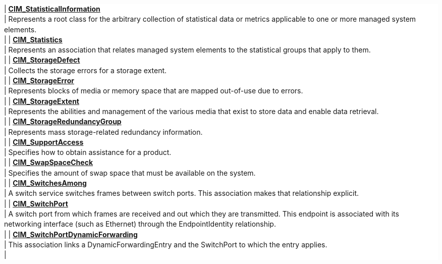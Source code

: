| [**CIM\_StatisticalInformation**](/windows/desktop/CIMWin32Prov/cim-statisticalinformation)<br/>                             | Represents a root class for the arbitrary collection of statistical data or metrics applicable to one or more managed system elements.<br/>                                                                                                                                                                                                                                                     |
| [**CIM\_Statistics**](/windows/desktop/CIMWin32Prov/cim-statistics)<br/>                                                     | Represents an association that relates managed system elements to the statistical groups that apply to them.<br/>                                                                                                                                                                                                                                                                               |
| [**CIM\_StorageDefect**](/windows/desktop/CIMWin32Prov/cim-storagedefect)<br/>                                               | Collects the storage errors for a storage extent.<br/>                                                                                                                                                                                                                                                                                                                                          |
| [**CIM\_StorageError**](/windows/desktop/CIMWin32Prov/cim-storageerror)<br/>                                                 | Represents blocks of media or memory space that are mapped out-of-use due to errors.<br/>                                                                                                                                                                                                                                                                                                       |
| [**CIM\_StorageExtent**](/windows/desktop/CIMWin32Prov/cim-storageextent)<br/>                                               | Represents the abilities and management of the various media that exist to store data and enable data retrieval.<br/>                                                                                                                                                                                                                                                                           |
| [**CIM\_StorageRedundancyGroup**](/windows/desktop/CIMWin32Prov/cim-storageredundancygroup)<br/>                             | Represents mass storage-related redundancy information.<br/>                                                                                                                                                                                                                                                                                                                                    |
| [**CIM\_SupportAccess**](/windows/desktop/CIMWin32Prov/cim-supportaccess)<br/>                                               | Specifies how to obtain assistance for a product.<br/>                                                                                                                                                                                                                                                                                                                                          |
| [**CIM\_SwapSpaceCheck**](/windows/desktop/CIMWin32Prov/cim-swapspacecheck)<br/>                                             | Specifies the amount of swap space that must be available on the system.<br/>                                                                                                                                                                                                                                                                                                                   |
| [**CIM\_SwitchesAmong**](/previous-versions/windows/desktop/clushyperv/cim-switchesamong)<br/>                                                    | A switch service switches frames between switch ports. This association makes that relationship explicit.<br/>                                                                                                                                                                                                                                                                                  |
| [**CIM\_SwitchPort**](/previous-versions//cc136919(v=vs.85))<br/>                                                          | A switch port from which frames are received and out which they are transmitted. This endpoint is associated with its networking interface (such as Ethernet) through the EndpointIdentity relationship.<br/>                                                                                                                                                                                   |
| [**CIM\_SwitchPortDynamicForwarding**](/previous-versions//cc136921(v=vs.85))<br/>                        | This association links a DynamicForwardingEntry and the SwitchPort to which the entry applies.<br/>                                                                                                                                                                                                                                                                                             |